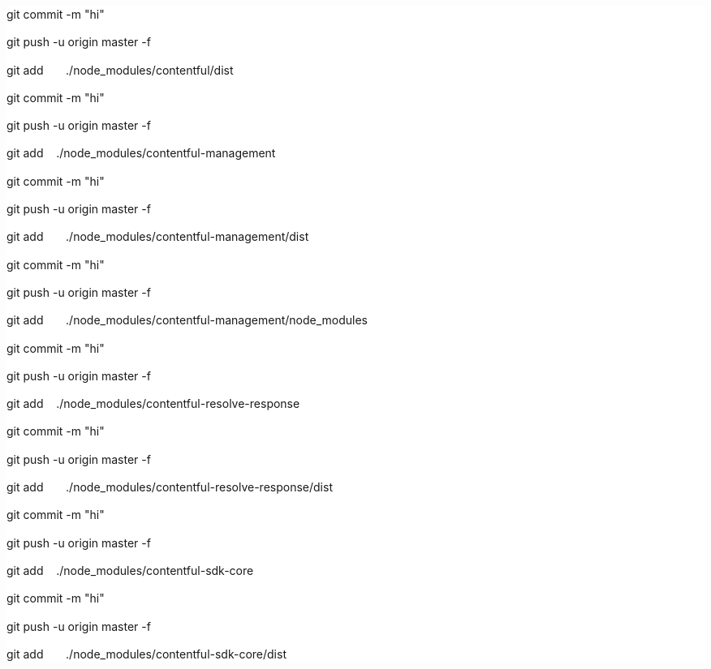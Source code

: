 
git commit -m "hi"


git push -u origin master -f


git add        ./node_modules/contentful/dist


git commit -m "hi"


git push -u origin master -f


git add     ./node_modules/contentful-management


git commit -m "hi"


git push -u origin master -f


git add        ./node_modules/contentful-management/dist


git commit -m "hi"


git push -u origin master -f


git add        ./node_modules/contentful-management/node_modules


git commit -m "hi"


git push -u origin master -f


git add     ./node_modules/contentful-resolve-response


git commit -m "hi"


git push -u origin master -f


git add        ./node_modules/contentful-resolve-response/dist


git commit -m "hi"


git push -u origin master -f


git add     ./node_modules/contentful-sdk-core


git commit -m "hi"


git push -u origin master -f


git add        ./node_modules/contentful-sdk-core/dist

